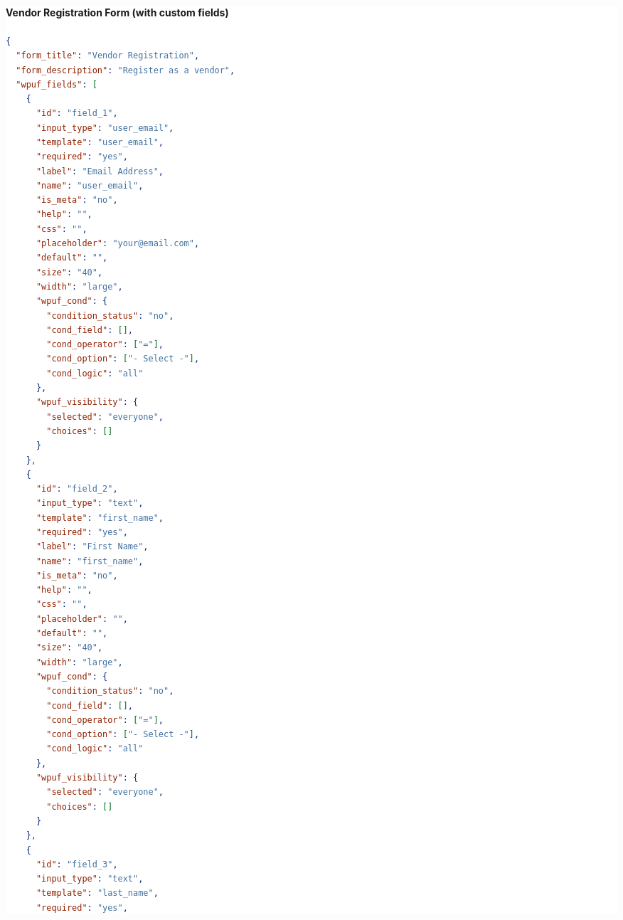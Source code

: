 #### Vendor Registration Form (with custom fields)
```json
{
  "form_title": "Vendor Registration",
  "form_description": "Register as a vendor",
  "wpuf_fields": [
    {
      "id": "field_1",
      "input_type": "user_email",
      "template": "user_email",
      "required": "yes",
      "label": "Email Address",
      "name": "user_email",
      "is_meta": "no",
      "help": "",
      "css": "",
      "placeholder": "your@email.com",
      "default": "",
      "size": "40",
      "width": "large",
      "wpuf_cond": {
        "condition_status": "no",
        "cond_field": [],
        "cond_operator": ["="],
        "cond_option": ["- Select -"],
        "cond_logic": "all"
      },
      "wpuf_visibility": {
        "selected": "everyone",
        "choices": []
      }
    },
    {
      "id": "field_2",
      "input_type": "text",
      "template": "first_name",
      "required": "yes",
      "label": "First Name",
      "name": "first_name",
      "is_meta": "no",
      "help": "",
      "css": "",
      "placeholder": "",
      "default": "",
      "size": "40",
      "width": "large",
      "wpuf_cond": {
        "condition_status": "no",
        "cond_field": [],
        "cond_operator": ["="],
        "cond_option": ["- Select -"],
        "cond_logic": "all"
      },
      "wpuf_visibility": {
        "selected": "everyone",
        "choices": []
      }
    },
    {
      "id": "field_3",
      "input_type": "text",
      "template": "last_name",
      "required": "yes",
```